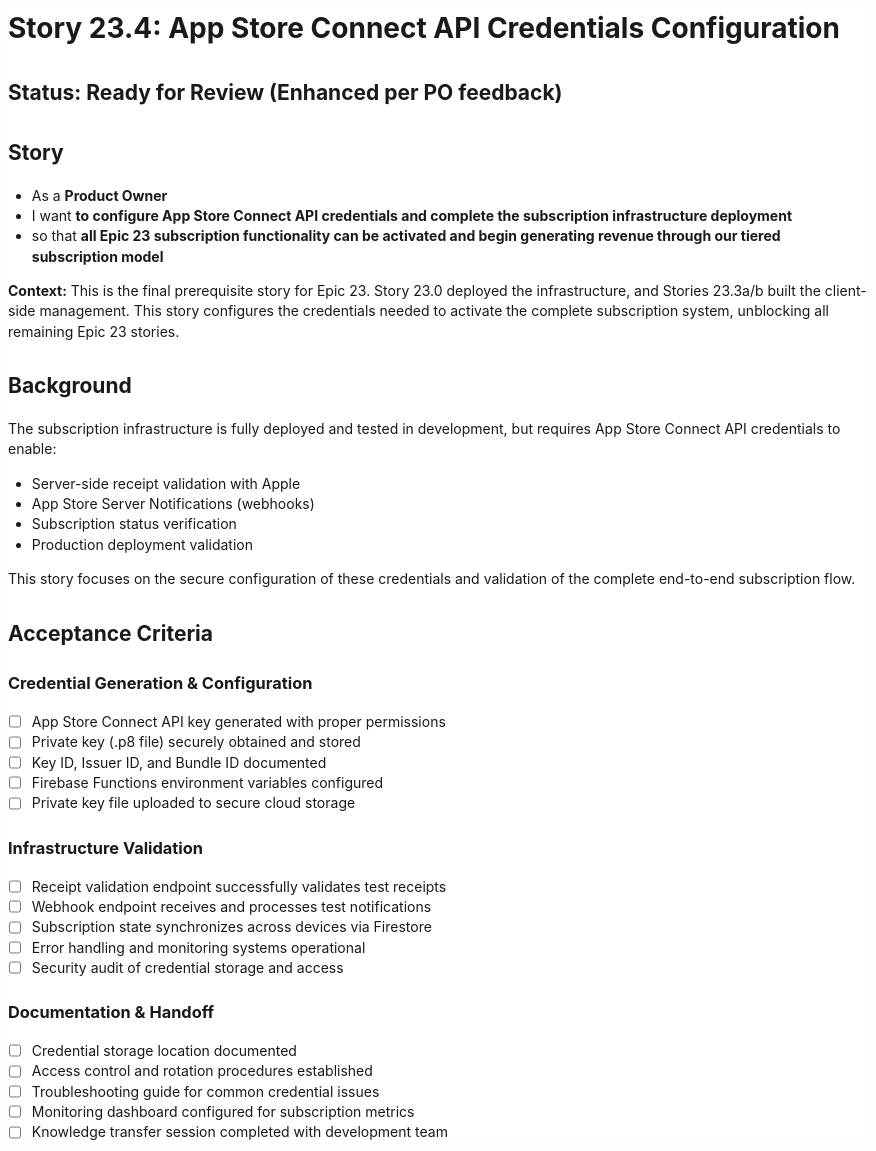 # Story 23.4: App Store Connect API Credentials Configuration

## Status: Ready for Review (Enhanced per PO feedback)

## Story

- As a **Product Owner**
- I want **to configure App Store Connect API credentials and complete the subscription infrastructure deployment**
- so that **all Epic 23 subscription functionality can be activated and begin generating revenue through our tiered subscription model**

**Context:** This is the final prerequisite story for Epic 23. Story 23.0 deployed the infrastructure, and Stories 23.3a/b built the client-side management. This story configures the credentials needed to activate the complete subscription system, unblocking all remaining Epic 23 stories.

## Background

The subscription infrastructure is fully deployed and tested in development, but requires App Store Connect API credentials to enable:
- Server-side receipt validation with Apple
- App Store Server Notifications (webhooks)
- Subscription status verification
- Production deployment validation

This story focuses on the secure configuration of these credentials and validation of the complete end-to-end subscription flow.

## Acceptance Criteria

### Credential Generation & Configuration
- [ ] App Store Connect API key generated with proper permissions
- [ ] Private key (.p8 file) securely obtained and stored
- [ ] Key ID, Issuer ID, and Bundle ID documented
- [ ] Firebase Functions environment variables configured
- [ ] Private key file uploaded to secure cloud storage

### Infrastructure Validation
- [ ] Receipt validation endpoint successfully validates test receipts
- [ ] Webhook endpoint receives and processes test notifications
- [ ] Subscription state synchronizes across devices via Firestore
- [ ] Error handling and monitoring systems operational
- [ ] Security audit of credential storage and access

### Documentation & Handoff
- [ ] Credential storage location documented
- [ ] Access control and rotation procedures established
- [ ] Troubleshooting guide for common credential issues
- [ ] Monitoring dashboard configured for subscription metrics
- [ ] Knowledge transfer session completed with development team
